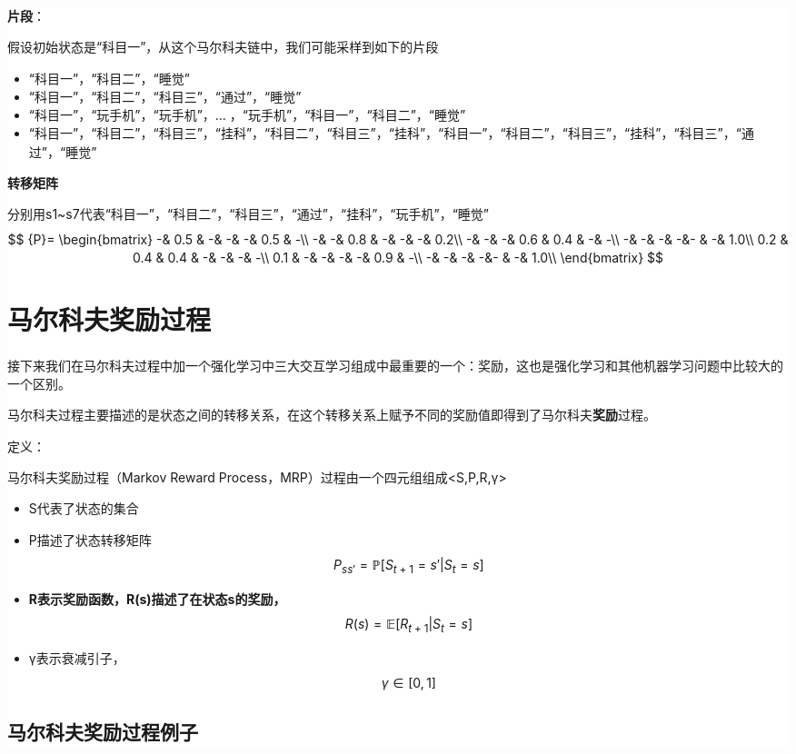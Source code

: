 **片段**：

假设初始状态是“科目一”，从这个马尔科夫链中，我们可能采样到如下的片段

* “科目一”，“科目二”，“睡觉”
* “科目一”，“科目二”，“科目三”，“通过”，“睡觉”
* “科目一”，“玩手机”，“玩手机”，... ，“玩手机”，“科目一”，“科目二”，“睡觉”
* “科目一”，“科目二”，“科目三”，“挂科”，“科目二”，“科目三”，“挂科”，“科目一”，“科目二”，“科目三”，“挂科”，“科目三”，“通过”，“睡觉”

**转移矩阵**

分别用s1~s7代表“科目一”，“科目二”，“科目三”，“通过”，“挂科”，“玩手机”，“睡觉”
$$
{P}=
\begin{bmatrix}
-& 0.5 & -& -& -& 0.5 & -\\
-& -& 0.8 & -& -& -& 0.2\\
-& -& -& 0.6 & 0.4 & -& -\\
-& -& -& -&- & -& 1.0\\
0.2 & 0.4 & 0.4 & -& -& -& -\\
0.1 & -& -& -& -& 0.9 & -\\
-& -& -& -&- & -& 1.0\\
\end{bmatrix}
$$

# 马尔科夫奖励过程

接下来我们在马尔科夫过程中加一个强化学习中三大交互学习组成中最重要的一个：奖励，这也是强化学习和其他机器学习问题中比较大的一个区别。

马尔科夫过程主要描述的是状态之间的转移关系，在这个转移关系上赋予不同的奖励值即得到了马尔科夫**奖励**过程。

定义：

马尔科夫奖励过程（Markov Reward Process，MRP）过程由一个四元组组成\<S,P,R,γ\>

* S代表了状态的集合

* P描述了状态转移矩阵
  $$
  {P}_{ss'}=\mathbb{P}[S_{t+1}=s'|S_t=s]
  $$

* **R表示奖励函数，R(s)描述了在状态s的奖励，**
  $$
  {R}(s)=\mathbb{E}[R_{t+1}|S_t=s]
  $$

* γ表示衰减引子，
  $$
  \gamma\in [0,1]
  $$





## 马尔科夫奖励过程例子
